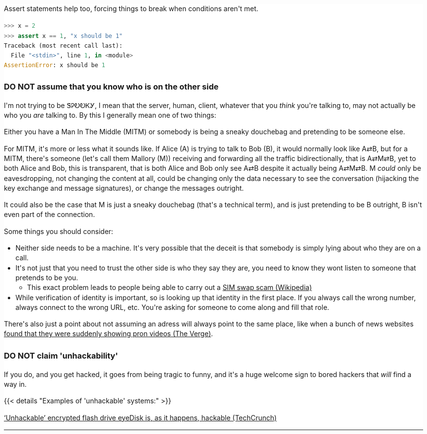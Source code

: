 Assert statements help too, forcing things to break when conditions aren't met.

```python
>>> x = 2
>>> assert x == 1, "x should be 1"
Traceback (most recent call last):
  File "<stdin>", line 1, in <module>
AssertionError: x should be 1
```

### DO NOT assume that you know who is on the other side

I'm not trying to be ᏕᎮᎧᎧᏦᎩ, I mean that the server, human, client, whatever that you *think* you're talking to, may not actually be who you *are* talking to. By this I generally mean one of two things:

Either you have a Man In The Middle (MITM) or somebody is being a sneaky douchebag and pretending to be someone else.

For MITM, it's more or less what it sounds like. If Alice (A) is trying to talk to Bob (B), it would normally look like A⇄B, but for a MITM, there's someone (let's call them Mallory (M)) receiving and forwarding all the traffic bidirectionally, that is A⇄M⇄B, yet to both Alice and Bob, this is transparent, that is both Alice and Bob only see A⇄B despite it actually being A⇄M⇄B. M *could* only be eavesdropping, not changing the content at all, could be changing only the data necessary to see the conversation (hijacking the key exchange and message signatures), or change the messages outright.

It could also be the case that M is just a sneaky douchebag (that's a technical term), and is just pretending to be B outright, B isn't even part of the connection.

Some things you should consider:

* Neither side needs to be a machine. It's very possible that the deceit is that somebody is simply lying about who they are on a call.
* It's not just that you need to trust the other side is who they say they are, you need to know they wont listen to someone that pretends to be you.
  * This exact problem leads to people being able to carry out a [SIM swap scam (Wikipedia)](https://en.wikipedia.org/wiki/SIM_swap_scam)
* While verification of identity is important, so is looking up that identity in the first place. If you always call the wrong number, always connect to the wrong URL, etc. You're asking for someone to come along and fill that role.

There's also just a point about not assuming an adress will always point to the same place, like when a bunch of news websites [found that they were suddenly showing pron videos (The Verge)](https://www.theverge.com/2021/7/22/22589403/porn-site-bought-expired-video-hosting-site-old-embeds).

### DO NOT claim 'unhackability'

If you do, and you get hacked, it goes from being tragic to funny, and it's a huge welcome sign to bored hackers that *will* find a way in.

{{< details "Examples of 'unhackable' systems:" >}}

[‘Unhackable’ encrypted flash drive eyeDisk is, as it happens, hackable (TechCrunch)](https://techcrunch.com/2019/05/10/eyedisk-encrypted-flash-drive-unhackable/)

---
